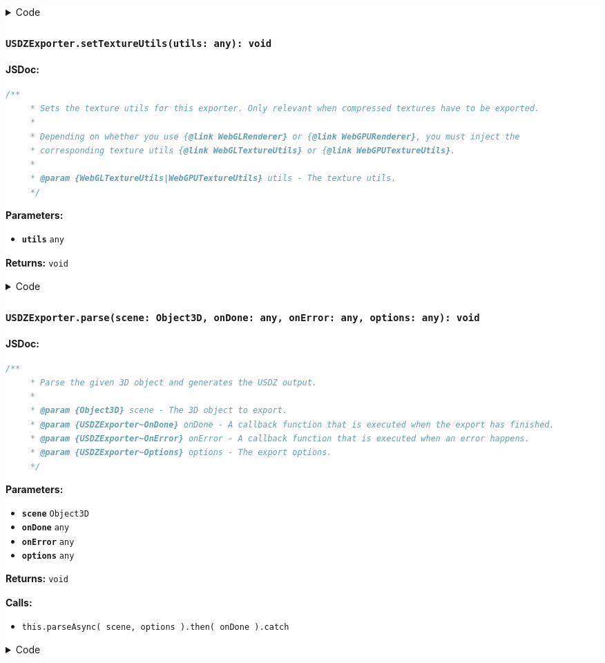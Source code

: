<details><summary>Code</summary></details>

### `USDZExporter.setTextureUtils(utils: any): void`

**JSDoc:**
```typescript
/**
	 * Sets the texture utils for this exporter. Only relevant when compressed textures have to be exported.
	 *
	 * Depending on whether you use {@link WebGLRenderer} or {@link WebGPURenderer}, you must inject the
	 * corresponding texture utils {@link WebGLTextureUtils} or {@link WebGPUTextureUtils}.
	 *
	 * @param {WebGLTextureUtils|WebGPUTextureUtils} utils - The texture utils.
	 */
```

**Parameters:**

- **`utils`** `any`

**Returns:** `void`

<details><summary>Code</summary></details>

### `USDZExporter.parse(scene: Object3D, onDone: any, onError: any, options: any): void`

**JSDoc:**
```typescript
/**
	 * Parse the given 3D object and generates the USDZ output.
	 *
	 * @param {Object3D} scene - The 3D object to export.
	 * @param {USDZExporter~OnDone} onDone - A callback function that is executed when the export has finished.
	 * @param {USDZExporter~OnError} onError - A callback function that is executed when an error happens.
	 * @param {USDZExporter~Options} options - The export options.
	 */
```

**Parameters:**

- **`scene`** `Object3D`
- **`onDone`** `any`
- **`onError`** `any`
- **`options`** `any`

**Returns:** `void`

**Calls:**

- `this.parseAsync( scene, options ).then( onDone ).catch`

<details><summary>Code</summary></details>
